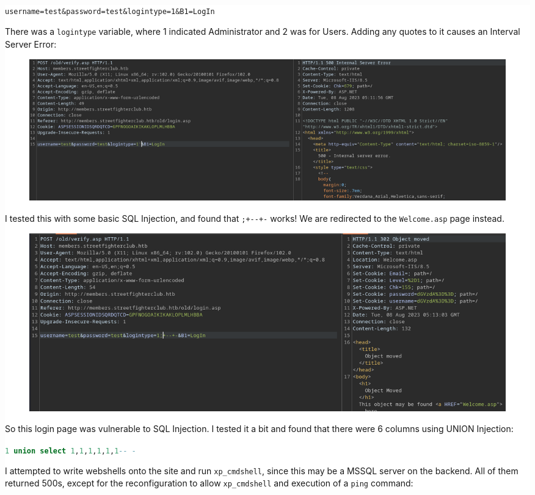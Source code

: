 ```http
username=test&password=test&logintype=1&B1=LogIn
```

There was a `logintype` variable, where 1 indicated Administrator and 2 was for Users. Adding any quotes to it causes an Interval Server Error:

&#x20;

<figure><img src="../../../.gitbook/assets/image (59).png" alt=""><figcaption></figcaption></figure>

I tested this with some basic SQL Injection, and found that `;+--+-` works! We are redirected to the `Welcome.asp` page instead.&#x20;

<figure><img src="../../../.gitbook/assets/image (60).png" alt=""><figcaption></figcaption></figure>

So this login page was vulnerable to SQL Injection. I tested it a bit and found that there were 6 columns using UNION Injection:

```sql
1 union select 1,1,1,1,1,1-- -
```

I attempted to write webshells onto the site and run `xp_cmdshell`, since this may be a MSSQL server on the backend. All of them returned 500s, except for the reconfiguration to allow `xp_cmdshell` and execution of a `ping` command:
